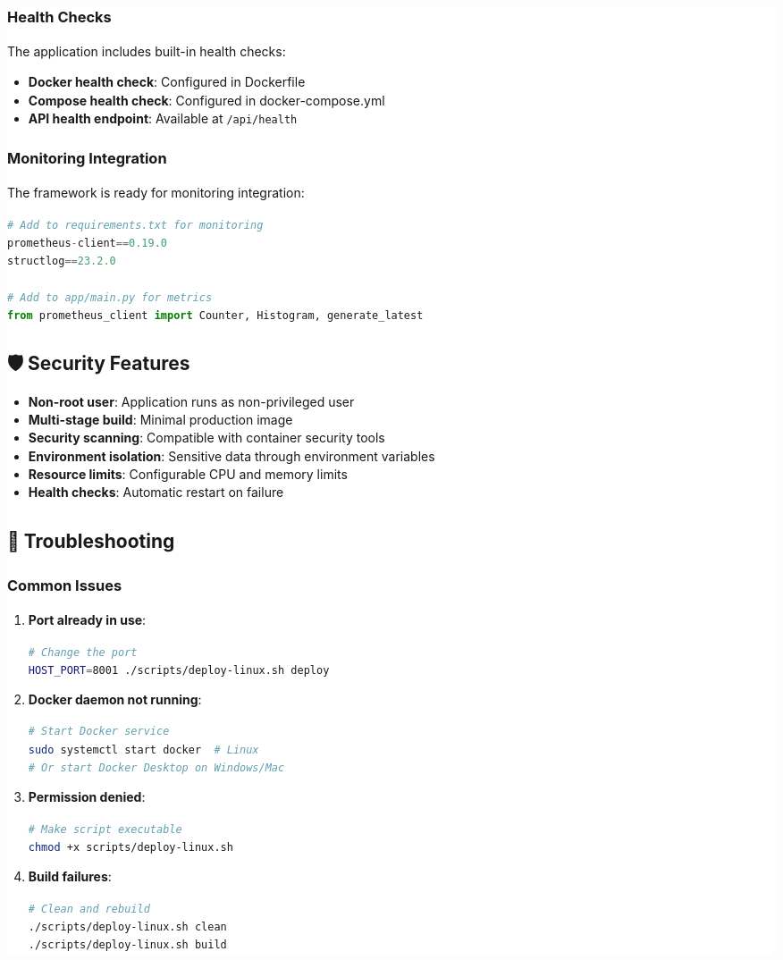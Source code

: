 ### Health Checks

The application includes built-in health checks:

- **Docker health check**: Configured in Dockerfile
- **Compose health check**: Configured in docker-compose.yml
- **API health endpoint**: Available at `/api/health`

### Monitoring Integration

The framework is ready for monitoring integration:

```python
# Add to requirements.txt for monitoring
prometheus-client==0.19.0
structlog==23.2.0

# Add to app/main.py for metrics
from prometheus_client import Counter, Histogram, generate_latest
```

## 🛡️ Security Features

- **Non-root user**: Application runs as non-privileged user
- **Multi-stage build**: Minimal production image
- **Security scanning**: Compatible with container security tools
- **Environment isolation**: Sensitive data through environment variables
- **Resource limits**: Configurable CPU and memory limits
- **Health checks**: Automatic restart on failure

## 🐛 Troubleshooting

### Common Issues

1. **Port already in use**:
   ```bash
   # Change the port
   HOST_PORT=8001 ./scripts/deploy-linux.sh deploy
   ```

2. **Docker daemon not running**:
   ```bash
   # Start Docker service
   sudo systemctl start docker  # Linux
   # Or start Docker Desktop on Windows/Mac
   ```

3. **Permission denied**:
   ```bash
   # Make script executable
   chmod +x scripts/deploy-linux.sh
   ```

4. **Build failures**:
   ```bash
   # Clean and rebuild
   ./scripts/deploy-linux.sh clean
   ./scripts/deploy-linux.sh build
   ```
